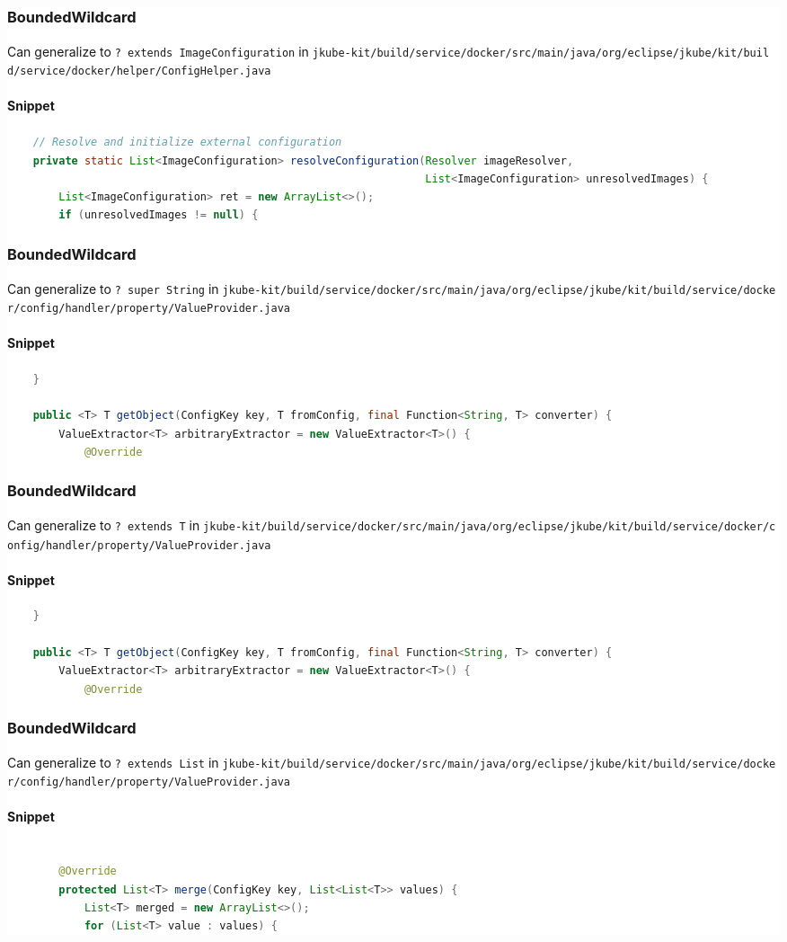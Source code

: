 ### BoundedWildcard
Can generalize to `? extends ImageConfiguration`
in `jkube-kit/build/service/docker/src/main/java/org/eclipse/jkube/kit/build/service/docker/helper/ConfigHelper.java`
#### Snippet
```java
    // Resolve and initialize external configuration
    private static List<ImageConfiguration> resolveConfiguration(Resolver imageResolver,
                                                                 List<ImageConfiguration> unresolvedImages) {
        List<ImageConfiguration> ret = new ArrayList<>();
        if (unresolvedImages != null) {
```

### BoundedWildcard
Can generalize to `? super String`
in `jkube-kit/build/service/docker/src/main/java/org/eclipse/jkube/kit/build/service/docker/config/handler/property/ValueProvider.java`
#### Snippet
```java
    }

    public <T> T getObject(ConfigKey key, T fromConfig, final Function<String, T> converter) {
        ValueExtractor<T> arbitraryExtractor = new ValueExtractor<T>() {
            @Override
```

### BoundedWildcard
Can generalize to `? extends T`
in `jkube-kit/build/service/docker/src/main/java/org/eclipse/jkube/kit/build/service/docker/config/handler/property/ValueProvider.java`
#### Snippet
```java
    }

    public <T> T getObject(ConfigKey key, T fromConfig, final Function<String, T> converter) {
        ValueExtractor<T> arbitraryExtractor = new ValueExtractor<T>() {
            @Override
```

### BoundedWildcard
Can generalize to `? extends List`
in `jkube-kit/build/service/docker/src/main/java/org/eclipse/jkube/kit/build/service/docker/config/handler/property/ValueProvider.java`
#### Snippet
```java

        @Override
        protected List<T> merge(ConfigKey key, List<List<T>> values) {
            List<T> merged = new ArrayList<>();
            for (List<T> value : values) {
```
